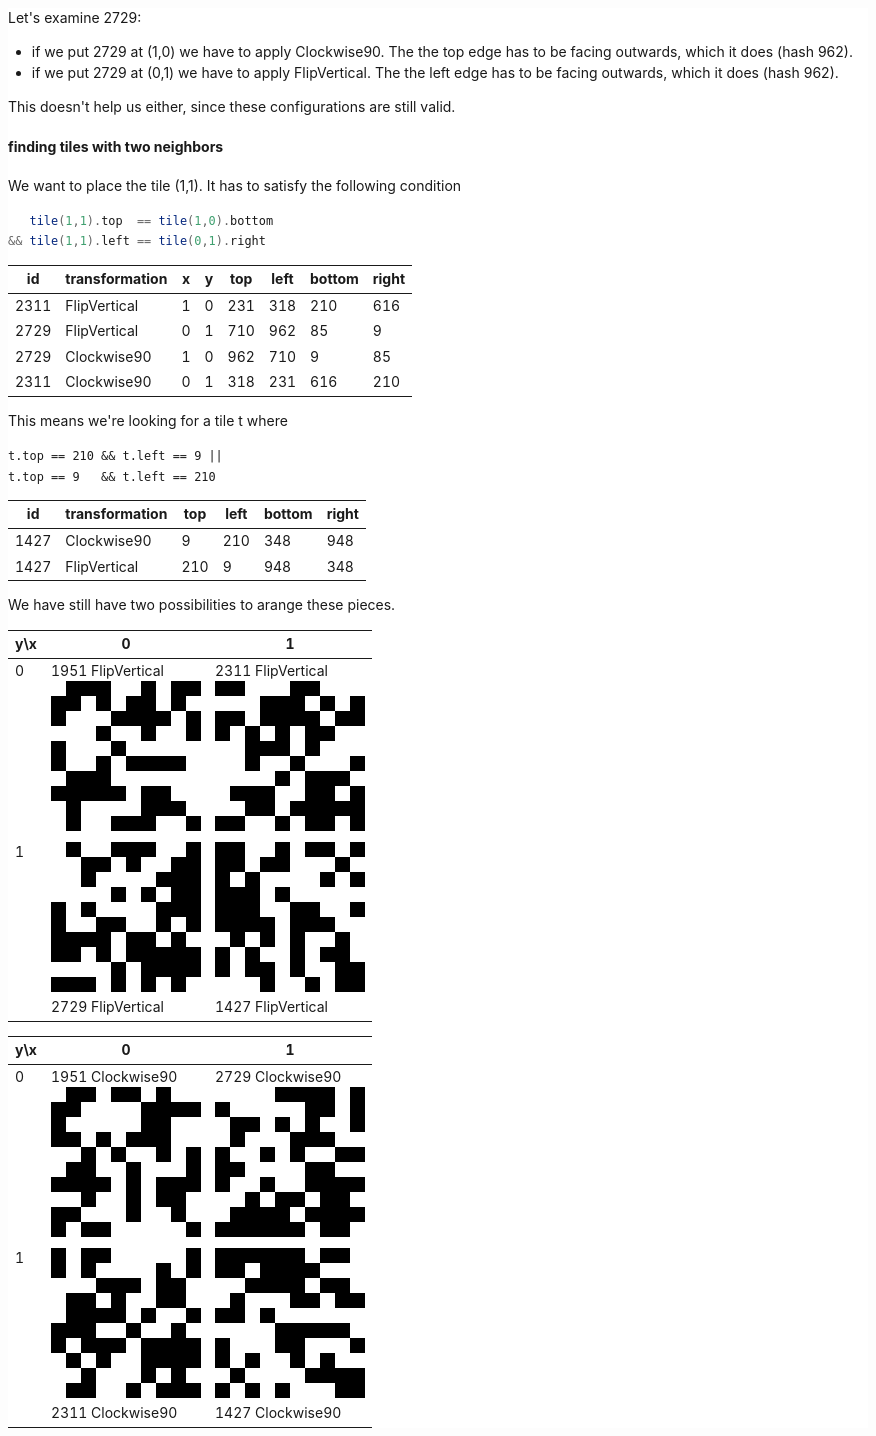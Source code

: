 Let's examine 2729:

- if we put 2729 at (1,0) we have to apply Clockwise90. The the top edge has to be facing outwards, which it does (hash 962).
- if we put 2729 at (0,1) we have to apply FlipVertical. The the left edge has to be facing outwards, which it does (hash 962).

This doesn't help us either, since these configurations are still valid.

#### finding tiles with two neighbors

We want to place the tile (1,1). It has to satisfy the following condition

```scala
   tile(1,1).top  == tile(1,0).bottom
&& tile(1,1).left == tile(0,1).right
```

| id   | transformation | x   | y   | top | left | bottom | right |
| ---- | -------------- | --- | --- | --- | ---- | ------ | ----- |
| 2311 | FlipVertical   | 1   | 0   | 231 | 318  | 210    | 616   |
| 2729 | FlipVertical   | 0   | 1   | 710 | 962  | 85     | 9     |
| 2729 | Clockwise90    | 1   | 0   | 962 | 710  | 9      | 85    |
| 2311 | Clockwise90    | 0   | 1   | 318 | 231  | 616    | 210   |

This means we're looking for a tile t where

```text
t.top == 210 && t.left == 9 ||
t.top == 9   && t.left == 210
```

| id   | transformation | top | left | bottom | right |
| ---- | -------------- | --- | ---- | ------ | ----- |
| 1427 | Clockwise90    | 9   | 210  | 348    | 948   |
| 1427 | FlipVertical   | 210 | 9    | 948    | 348   |

We have still have two possibilities to arange these pieces.

| y\x | 0                                                                                                                                     | 1                                                                                                                                     |
| --- | ------------------------------------------------------------------------------------------------------------------------------------- | ------------------------------------------------------------------------------------------------------------------------------------- |
| 0   | 1951 FlipVertical <br> <img src="./tile-transformations/1951_FlipVertical.png" width="150" style="image-rendering: pixelated" />      | 2311 FlipVertical <br> <img src="./tile-transformations/2311_FlipVertical.png" width="150" style="image-rendering: pixelated" />      |
| 1   | <img src="./tile-transformations/2729_FlipVertical.png" width="150" style="image-rendering: pixelated" /> <br> 2729 FlipVertical <br> | <img src="./tile-transformations/1427_FlipVertical.png" width="150" style="image-rendering: pixelated" /> <br> 1427 FlipVertical <br> |

| y\x | 0                                                                                                                                   | 1                                                                                                                                   |
| --- | ----------------------------------------------------------------------------------------------------------------------------------- | ----------------------------------------------------------------------------------------------------------------------------------- |
| 0   | 1951 Clockwise90 <br> <img src="./tile-transformations/1951_Clockwise90.png" width="150" style="image-rendering: pixelated" />      | 2729 Clockwise90 <br> <img src="./tile-transformations/2729_Clockwise90.png" width="150" style="image-rendering: pixelated" />      |
| 1   | <img src="./tile-transformations/2311_Clockwise90.png" width="150" style="image-rendering: pixelated" /> <br> 2311 Clockwise90 <br> | <img src="./tile-transformations/1427_Clockwise90.png" width="150" style="image-rendering: pixelated" /> <br> 1427 Clockwise90 <br> |

